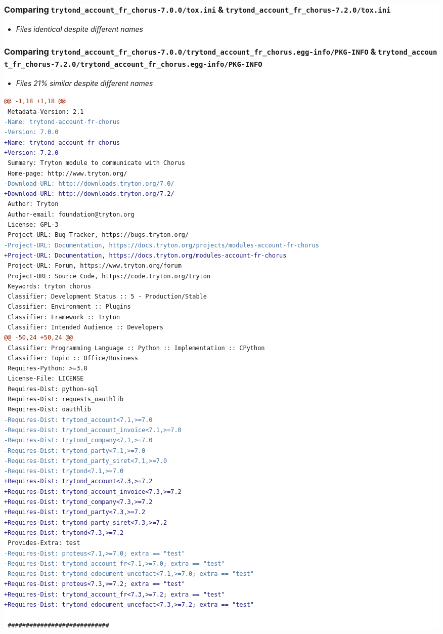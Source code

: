 ### Comparing `trytond_account_fr_chorus-7.0.0/tox.ini` & `trytond_account_fr_chorus-7.2.0/tox.ini`

 * *Files identical despite different names*

### Comparing `trytond_account_fr_chorus-7.0.0/trytond_account_fr_chorus.egg-info/PKG-INFO` & `trytond_account_fr_chorus-7.2.0/trytond_account_fr_chorus.egg-info/PKG-INFO`

 * *Files 21% similar despite different names*

```diff
@@ -1,18 +1,18 @@
 Metadata-Version: 2.1
-Name: trytond-account-fr-chorus
-Version: 7.0.0
+Name: trytond_account_fr_chorus
+Version: 7.2.0
 Summary: Tryton module to communicate with Chorus
 Home-page: http://www.tryton.org/
-Download-URL: http://downloads.tryton.org/7.0/
+Download-URL: http://downloads.tryton.org/7.2/
 Author: Tryton
 Author-email: foundation@tryton.org
 License: GPL-3
 Project-URL: Bug Tracker, https://bugs.tryton.org/
-Project-URL: Documentation, https://docs.tryton.org/projects/modules-account-fr-chorus
+Project-URL: Documentation, https://docs.tryton.org/modules-account-fr-chorus
 Project-URL: Forum, https://www.tryton.org/forum
 Project-URL: Source Code, https://code.tryton.org/tryton
 Keywords: tryton chorus
 Classifier: Development Status :: 5 - Production/Stable
 Classifier: Environment :: Plugins
 Classifier: Framework :: Tryton
 Classifier: Intended Audience :: Developers
@@ -50,24 +50,24 @@
 Classifier: Programming Language :: Python :: Implementation :: CPython
 Classifier: Topic :: Office/Business
 Requires-Python: >=3.8
 License-File: LICENSE
 Requires-Dist: python-sql
 Requires-Dist: requests_oauthlib
 Requires-Dist: oauthlib
-Requires-Dist: trytond_account<7.1,>=7.0
-Requires-Dist: trytond_account_invoice<7.1,>=7.0
-Requires-Dist: trytond_company<7.1,>=7.0
-Requires-Dist: trytond_party<7.1,>=7.0
-Requires-Dist: trytond_party_siret<7.1,>=7.0
-Requires-Dist: trytond<7.1,>=7.0
+Requires-Dist: trytond_account<7.3,>=7.2
+Requires-Dist: trytond_account_invoice<7.3,>=7.2
+Requires-Dist: trytond_company<7.3,>=7.2
+Requires-Dist: trytond_party<7.3,>=7.2
+Requires-Dist: trytond_party_siret<7.3,>=7.2
+Requires-Dist: trytond<7.3,>=7.2
 Provides-Extra: test
-Requires-Dist: proteus<7.1,>=7.0; extra == "test"
-Requires-Dist: trytond_account_fr<7.1,>=7.0; extra == "test"
-Requires-Dist: trytond_edocument_uncefact<7.1,>=7.0; extra == "test"
+Requires-Dist: proteus<7.3,>=7.2; extra == "test"
+Requires-Dist: trytond_account_fr<7.3,>=7.2; extra == "test"
+Requires-Dist: trytond_edocument_uncefact<7.3,>=7.2; extra == "test"
 
 ############################
```